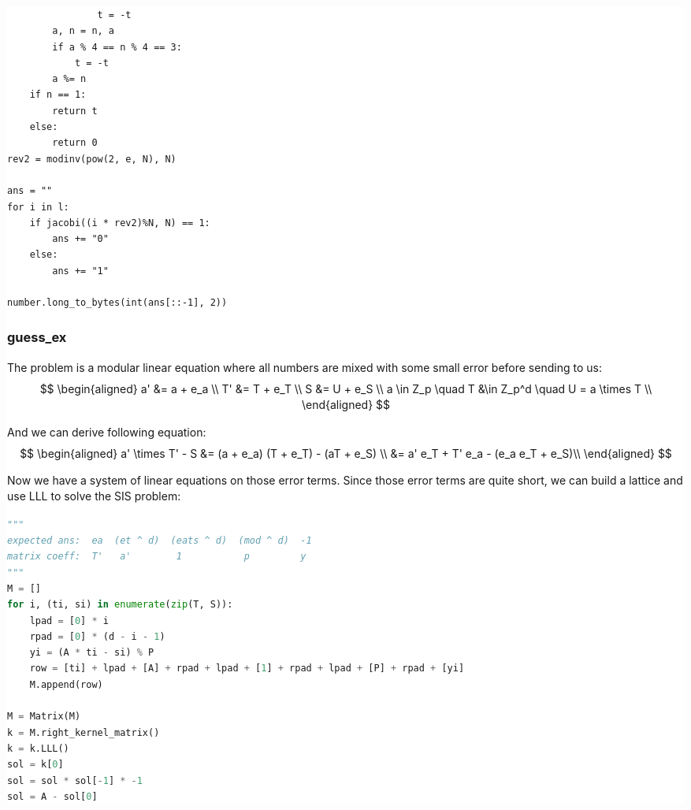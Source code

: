 ```python=
                t = -t
        a, n = n, a
        if a % 4 == n % 4 == 3:
            t = -t
        a %= n
    if n == 1:
        return t
    else:
        return 0
rev2 = modinv(pow(2, e, N), N)

ans = ""
for i in l:
    if jacobi((i * rev2)%N, N) == 1:
        ans += "0"
    else:
        ans += "1"
        
number.long_to_bytes(int(ans[::-1], 2))
```

### guess_ex
The problem is a modular linear equation where all numbers are mixed with some small error before sending to us:
$$
\begin{aligned}
a' &= a + e_a \\
T' &= T + e_T \\
S  &= U + e_S \\
a \in Z_p \quad T &\in Z_p^d \quad U = a \times T \\
\end{aligned}
$$

And we can derive following equation:
$$
\begin{aligned}
a' \times T' - S &= (a + e_a) (T + e_T) - (aT + e_S) \\
                  &= a' e_T + T' e_a - (e_a e_T + e_S)\\
\end{aligned}
$$

Now we have a system of linear equations on those error terms. Since those error terms are quite short, we can build a lattice and use LLL to solve the SIS problem:
```python
"""
expected ans:  ea  (et ^ d)  (eats ^ d)  (mod ^ d)  -1
matrix coeff:  T'   a'        1           p         y
"""
M = []
for i, (ti, si) in enumerate(zip(T, S)):
    lpad = [0] * i
    rpad = [0] * (d - i - 1)
    yi = (A * ti - si) % P
    row = [ti] + lpad + [A] + rpad + lpad + [1] + rpad + lpad + [P] + rpad + [yi]
    M.append(row)

M = Matrix(M)
k = M.right_kernel_matrix()
k = k.LLL()
sol = k[0]
sol = sol * sol[-1] * -1
sol = A - sol[0]
```
